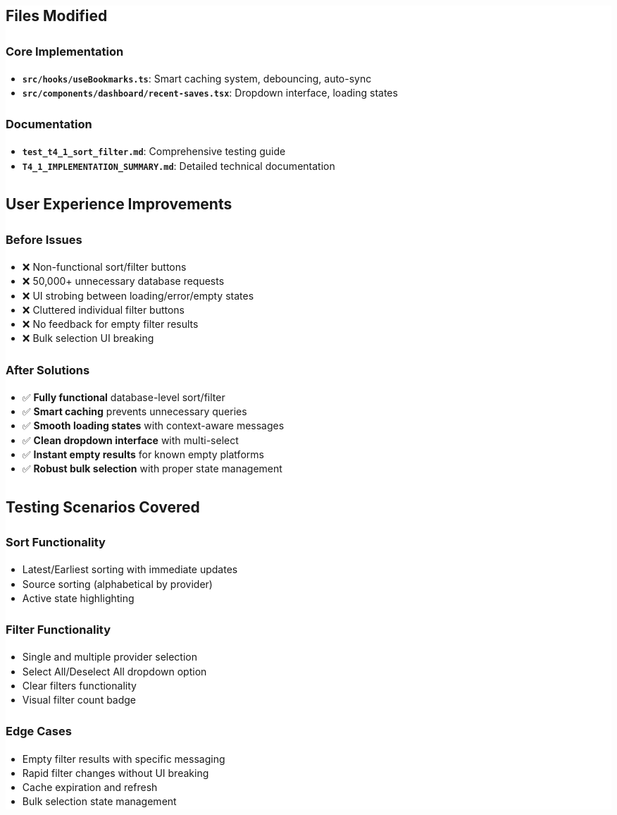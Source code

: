 ## Files Modified

### Core Implementation
- **`src/hooks/useBookmarks.ts`**: Smart caching system, debouncing, auto-sync
- **`src/components/dashboard/recent-saves.tsx`**: Dropdown interface, loading states

### Documentation
- **`test_t4_1_sort_filter.md`**: Comprehensive testing guide
- **`T4_1_IMPLEMENTATION_SUMMARY.md`**: Detailed technical documentation

## User Experience Improvements

### Before Issues
- ❌ Non-functional sort/filter buttons
- ❌ 50,000+ unnecessary database requests
- ❌ UI strobing between loading/error/empty states
- ❌ Cluttered individual filter buttons
- ❌ No feedback for empty filter results
- ❌ Bulk selection UI breaking

### After Solutions
- ✅ **Fully functional** database-level sort/filter
- ✅ **Smart caching** prevents unnecessary queries
- ✅ **Smooth loading states** with context-aware messages
- ✅ **Clean dropdown interface** with multi-select
- ✅ **Instant empty results** for known empty platforms
- ✅ **Robust bulk selection** with proper state management

## Testing Scenarios Covered

### Sort Functionality
- Latest/Earliest sorting with immediate updates
- Source sorting (alphabetical by provider)
- Active state highlighting

### Filter Functionality
- Single and multiple provider selection
- Select All/Deselect All dropdown option
- Clear filters functionality
- Visual filter count badge

### Edge Cases
- Empty filter results with specific messaging
- Rapid filter changes without UI breaking
- Cache expiration and refresh
- Bulk selection state management
